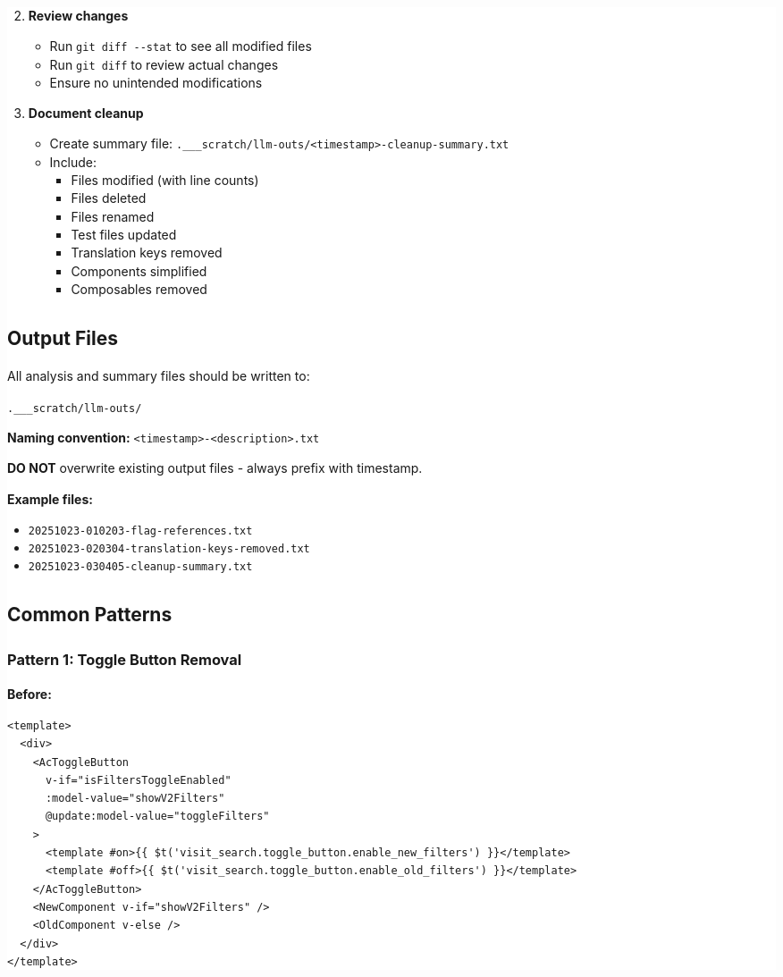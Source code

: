 2. **Review changes**
   - Run `git diff --stat` to see all modified files
   - Run `git diff` to review actual changes
   - Ensure no unintended modifications

3. **Document cleanup**
   - Create summary file: `.___scratch/llm-outs/<timestamp>-cleanup-summary.txt`
   - Include:
     - Files modified (with line counts)
     - Files deleted
     - Files renamed
     - Test files updated
     - Translation keys removed
     - Components simplified
     - Composables removed

## Output Files

All analysis and summary files should be written to:
```
.___scratch/llm-outs/
```

**Naming convention:** `<timestamp>-<description>.txt`

**DO NOT** overwrite existing output files - always prefix with timestamp.

**Example files:**
- `20251023-010203-flag-references.txt`
- `20251023-020304-translation-keys-removed.txt`
- `20251023-030405-cleanup-summary.txt`

## Common Patterns

### Pattern 1: Toggle Button Removal

**Before:**
```vue
<template>
  <div>
    <AcToggleButton
      v-if="isFiltersToggleEnabled"
      :model-value="showV2Filters"
      @update:model-value="toggleFilters"
    >
      <template #on>{{ $t('visit_search.toggle_button.enable_new_filters') }}</template>
      <template #off>{{ $t('visit_search.toggle_button.enable_old_filters') }}</template>
    </AcToggleButton>
    <NewComponent v-if="showV2Filters" />
    <OldComponent v-else />
  </div>
</template>
```
